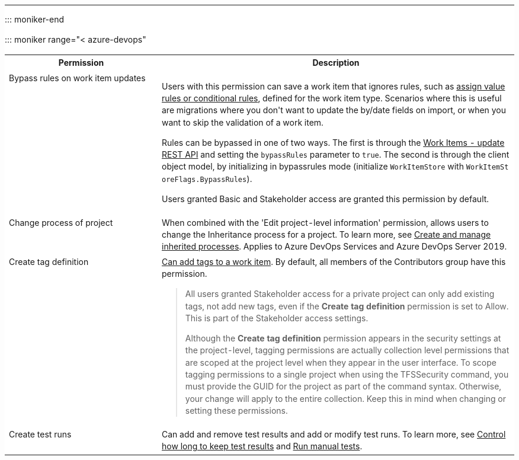* * *

::: moniker-end


::: moniker range="< azure-devops"

<table valign="top" width="100%">
<tbody valign="top">
    <tr>
        <th width="30%">Permission</th>
        <th width="70%">Description</th>
    </tr>
    <tr>
        <td id="bypass-rules-permission">Bypass rules on work item updates</td>
        <td><p>Users with this permission can save a work item that ignores rules, such as <a href="../../reference/xml/apply-rule-work-item-field.md" data-raw-source="[assign value rules or conditional rules](../../reference/xml/apply-rule-work-item-field.md)">assign value rules or conditional rules</a>, defined for the work item type. Scenarios where this is useful are migrations where you don&#39;t want to update the by/date fields on import, or when you want to skip the validation of a work item.</p><p>Rules can be bypassed in one of two ways. The first is through the <a href="/rest/api/azure/devops/wit/work%20items/update" data-raw-source="[Work Items - update REST API](/rest/api/azure/devops/wit/work%20items/update)">Work Items - update REST API</a> and setting the <code>bypassRules</code> parameter to <code>true</code>. The second is through the client object model, by initializing in bypassrules mode (initialize <code>WorkItemStore</code> with <code>WorkItemStoreFlags.BypassRules</code>).</p>
        <p>Users granted Basic and Stakeholder access are granted this permission by default. </p></td>
    </tr>
    <tr>
        <td id="change-process-team-project-permission">Change process of project</td>
        <td>When combined with the 'Edit project-level information' permission, allows users to change the Inheritance process for a project. To learn more, see <a href="../settings/work/manage-process.md" data-raw-source="[Create and manage inherited processes](../settings/work/manage-process.md)">Create and manage inherited processes</a>. Applies to Azure DevOps Services and Azure DevOps Server 2019.</td>
    </tr>
    <tr>
        <td id="create-tag-definition-permission">Create tag definition</td>
        <td><a href="../../boards/queries/add-tags-to-work-items.md" data-raw-source="[Can add tags to a work item](../../boards/queries/add-tags-to-work-items.md)">Can add tags to a work item</a>. By default, all members of the Contributors group have this permission. </p>
        <blockquote>
        All users granted Stakeholder access for a private project can only add existing tags, not add new tags, even if the <strong>Create tag definition</strong> permission is set to Allow. This is part of the Stakeholder access settings. 
                <p>
                    Although the <strong>Create tag definition</strong> permission appears
                    in the security settings at the project-level,
                    tagging permissions are actually collection level permissions that are scoped
                    at the project level when they appear in the user interface.
                    To scope tagging permissions to a single project when using the TFSSecurity command,
                    you must provide the GUID for the project as part of the command syntax.
                    Otherwise, your change will apply to the entire collection.
                    Keep this in mind when changing or setting these permissions.
                </p>
            </blockquote></td>
    </tr>
    <tr>
        <td id="create-test-runs-permission">Create test runs</td>
        <td>Can add and remove test results and add or modify test runs. To learn more, see <a href="../../test/how-long-to-keep-test-results.md" data-raw-source="[Control how long to keep test results](../../test/how-long-to-keep-test-results.md)">Control how long to keep test results</a> and <a href="../../test/run-manual-tests.md" data-raw-source="[Run manual tests](../../test/run-manual-tests.md)">Run manual tests</a>. </td>
    </tr>